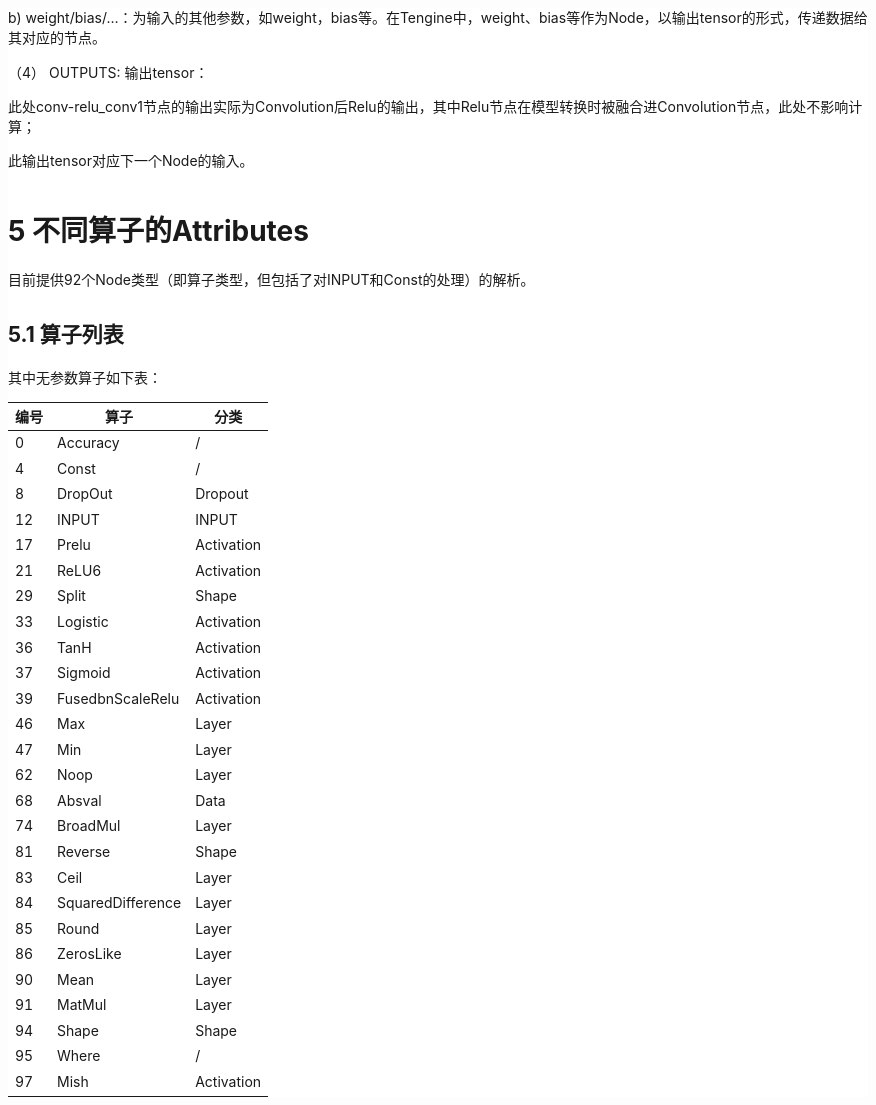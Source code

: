 b)   weight/bias/…：为输入的其他参数，如weight，bias等。在Tengine中，weight、bias等作为Node，以输出tensor的形式，传递数据给其对应的节点。

（4）  OUTPUTS: 输出tensor：

此处conv-relu_conv1节点的输出实际为Convolution后Relu的输出，其中Relu节点在模型转换时被融合进Convolution节点，此处不影响计算；

此输出tensor对应下一个Node的输入。



 

# 5   不同算子的Attributes

目前提供92个Node类型（即算子类型，但包括了对INPUT和Const的处理）的解析。

## 5.1 算子列表

其中无参数算子如下表：

| 编号 | 算子              | 分类       |
| ---- | ----------------- | ---------- |
| 0    | Accuracy          | /          |
| 4    | Const             | /          |
| 8    | DropOut           | Dropout    |
| 12   | INPUT             | INPUT      |
| 17   | Prelu             | Activation |
| 21   | ReLU6             | Activation |
| 29   | Split             | Shape      |
| 33   | Logistic          | Activation |
| 36   | TanH              | Activation |
| 37   | Sigmoid           | Activation |
| 39   | FusedbnScaleRelu  | Activation |
| 46   | Max               | Layer      |
| 47   | Min               | Layer      |
| 62   | Noop              | Layer      |
| 68   | Absval            | Data       |
| 74   | BroadMul          | Layer      |
| 81   | Reverse           | Shape      |
| 83   | Ceil              | Layer      |
| 84   | SquaredDifference | Layer      |
| 85   | Round             | Layer      |
| 86   | ZerosLike         | Layer      |
| 90   | Mean              | Layer      |
| 91   | MatMul            | Layer      |
| 94   | Shape             | Shape      |
| 95   | Where             | /          |
| 97   | Mish              | Activation |